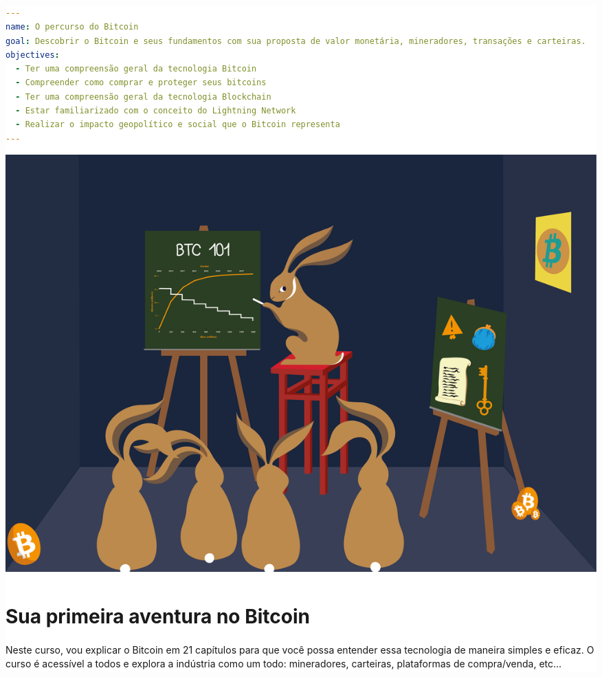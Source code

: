 ```yaml
---
name: O percurso do Bitcoin
goal: Descobrir o Bitcoin e seus fundamentos com sua proposta de valor monetária, mineradores, transações e carteiras.
objectives:
  - Ter uma compreensão geral da tecnologia Bitcoin
  - Compreender como comprar e proteger seus bitcoins
  - Ter uma compreensão geral da tecnologia Blockchain
  - Estar familiarizado com o conceito do Lightning Network
  - Realizar o impacto geopolítico e social que o Bitcoin representa
---
```


![capa](assets\thumbnail.png)

# Sua primeira aventura no Bitcoin

Neste curso, vou explicar o Bitcoin em 21 capítulos para que você possa entender essa tecnologia de maneira simples e eficaz. O curso é acessível a todos e explora a indústria como um todo: mineradores, carteiras, plataformas de compra/venda, etc...
